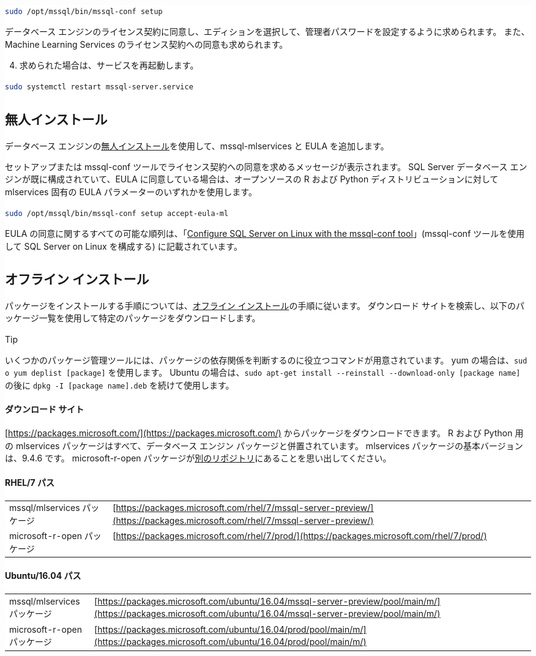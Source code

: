   ```bash
  sudo /opt/mssql/bin/mssql-conf setup
  ```

  データベース エンジンのライセンス契約に同意し、エディションを選択して、管理者パスワードを設定するように求められます。 また、Machine Learning Services のライセンス契約への同意も求められます。

4. 求められた場合は、サービスを再起動します。

  ```bash
  sudo systemctl restart mssql-server.service
  ```

## <a name="unattended-installation"></a>無人インストール

データベース エンジンの[無人インストール](https://docs.microsoft.com/sql/linux/sql-server-linux-setup?view=sql-server-2017#unattended)を使用して、mssql-mlservices と EULA を追加します。

セットアップまたは mssql-conf ツールでライセンス契約への同意を求めるメッセージが表示されます。 SQL Server データベース エンジンが既に構成されていて、EULA に同意している場合は、オープンソースの R および Python ディストリビューションに対して mlservices 固有の EULA パラメーターのいずれかを使用します。

```bash
sudo /opt/mssql/bin/mssql-conf setup accept-eula-ml
```

EULA の同意に関するすべての可能な順列は、「[Configure SQL Server on Linux with the mssql-conf tool](sql-server-linux-configure-mssql-conf.md#mlservices-eula)」(mssql-conf ツールを使用して SQL Server on Linux を構成する) に記載されています。

## <a name="offline-installation"></a>オフライン インストール

パッケージをインストールする手順については、[オフライン インストール](sql-server-linux-setup.md#offline)の手順に従います。 ダウンロード サイトを検索し、以下のパッケージ一覧を使用して特定のパッケージをダウンロードします。

> [!Tip]
> いくつかのパッケージ管理ツールには、パッケージの依存関係を判断するのに役立つコマンドが用意されています。 yum の場合は、`sudo yum deplist [package]` を使用します。 Ubuntu の場合は、`sudo apt-get install --reinstall --download-only [package name]` の後に `dpkg -I [package name].deb` を続けて使用します。


#### <a name="download-site"></a>ダウンロード サイト

[https://packages.microsoft.com/](https://packages.microsoft.com/) からパッケージをダウンロードできます。 R および Python 用の mlservices パッケージはすべて、データベース エンジン パッケージと併置されています。 mlservices パッケージの基本バージョンは、9.4.6 です。 microsoft-r-open パッケージが[別のリポジトリ](#mro)にあることを思い出してください。

#### <a name="rhel7-paths"></a>RHEL/7 パス

|||
|--|----|
| mssql/mlservices パッケージ | [https://packages.microsoft.com/rhel/7/mssql-server-preview/](https://packages.microsoft.com/rhel/7/mssql-server-preview/) |
| microsoft-r-open パッケージ | [https://packages.microsoft.com/rhel/7/prod/](https://packages.microsoft.com/rhel/7/prod/) | 


#### <a name="ubuntu1604-paths"></a>Ubuntu/16.04 パス

|||
|--|----|
| mssql/mlservices パッケージ | [https://packages.microsoft.com/ubuntu/16.04/mssql-server-preview/pool/main/m/](https://packages.microsoft.com/ubuntu/16.04/mssql-server-preview/pool/main/m/) |
| microsoft-r-open パッケージ | [https://packages.microsoft.com/ubuntu/16.04/prod/pool/main/m/](https://packages.microsoft.com/ubuntu/16.04/prod/pool/main/m/) | 
